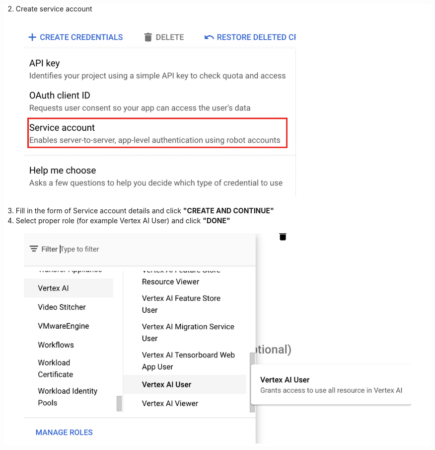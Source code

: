 2. Create service account

<figure><img src="/assets/gcp_credential/create_service_account.png" alt="" width="563"><figcaption></figcaption></figure>

3. Fill in the form of Service account details and click **"CREATE AND CONTINUE"**
4. Select proper role (for example Vertex AI User) and click **"DONE"**

<figure><img src="/assets/gcp_credential/select_role.png" alt=""><figcaption></figcaption></figure>
